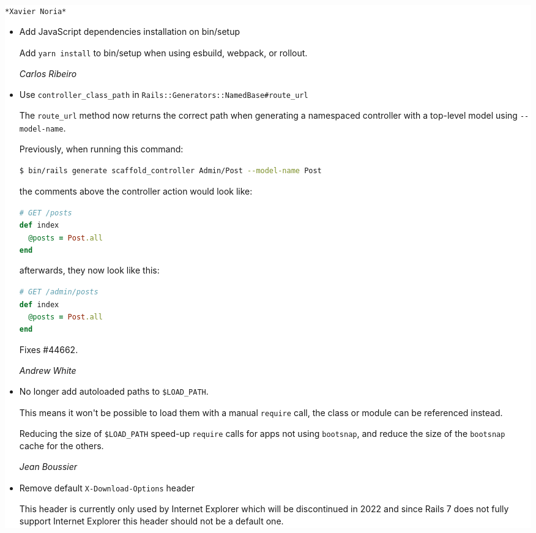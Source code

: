     *Xavier Noria*

*   Add JavaScript dependencies installation on bin/setup

    Add  `yarn install` to bin/setup when using esbuild, webpack, or rollout.

    *Carlos Ribeiro*

*   Use `controller_class_path` in `Rails::Generators::NamedBase#route_url`

    The `route_url` method now returns the correct path when generating
    a namespaced controller with a top-level model using `--model-name`.

    Previously, when running this command:

    ```bash
    $ bin/rails generate scaffold_controller Admin/Post --model-name Post
    ```

    the comments above the controller action would look like:

    ``` ruby
    # GET /posts
    def index
      @posts = Post.all
    end
    ```

    afterwards, they now look like this:

    ``` ruby
    # GET /admin/posts
    def index
      @posts = Post.all
    end
    ```

    Fixes #44662.

    *Andrew White*

*   No longer add autoloaded paths to `$LOAD_PATH`.

    This means it won't be possible to load them with a manual `require` call, the class or module can be referenced instead.

    Reducing the size of `$LOAD_PATH` speed-up `require` calls for apps not using `bootsnap`, and reduce the
    size of the `bootsnap` cache for the others.

    *Jean Boussier*

*   Remove default `X-Download-Options` header

    This header is currently only used by Internet Explorer which
    will be discontinued in 2022 and since Rails 7 does not fully
    support Internet Explorer this header should not be a default one.
